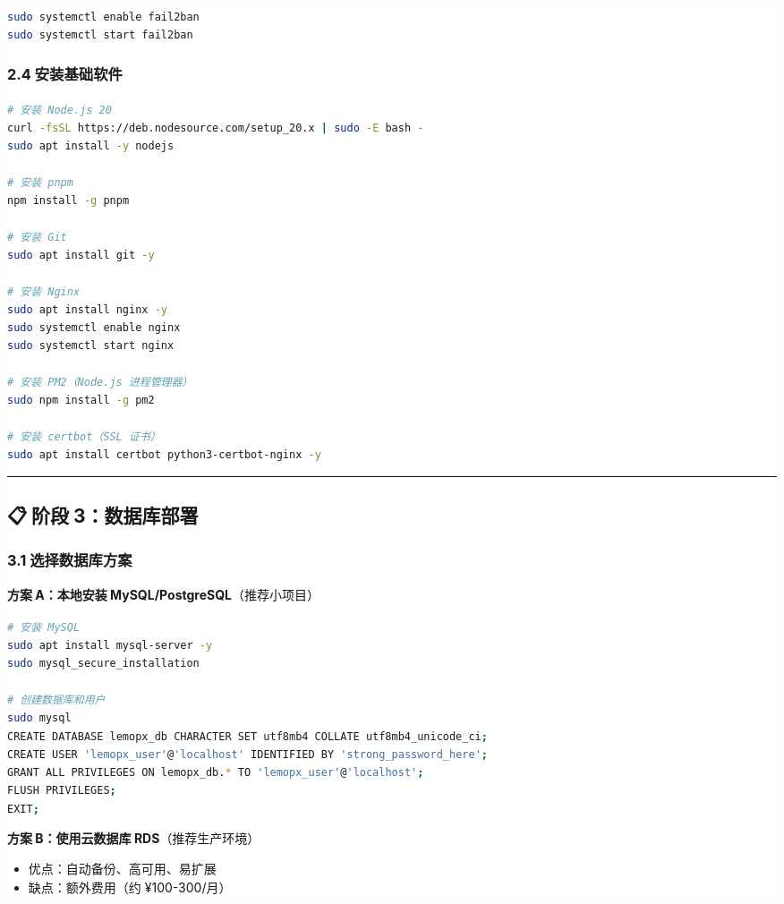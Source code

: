 ```bash
sudo systemctl enable fail2ban
sudo systemctl start fail2ban
```

### 2.4 安装基础软件

```bash
# 安装 Node.js 20
curl -fsSL https://deb.nodesource.com/setup_20.x | sudo -E bash -
sudo apt install -y nodejs

# 安装 pnpm
npm install -g pnpm

# 安装 Git
sudo apt install git -y

# 安装 Nginx
sudo apt install nginx -y
sudo systemctl enable nginx
sudo systemctl start nginx

# 安装 PM2（Node.js 进程管理器）
sudo npm install -g pm2

# 安装 certbot（SSL 证书）
sudo apt install certbot python3-certbot-nginx -y
```

---

## 📋 阶段 3：数据库部署

### 3.1 选择数据库方案

**方案 A：本地安装 MySQL/PostgreSQL**（推荐小项目）
```bash
# 安装 MySQL
sudo apt install mysql-server -y
sudo mysql_secure_installation

# 创建数据库和用户
sudo mysql
CREATE DATABASE lemopx_db CHARACTER SET utf8mb4 COLLATE utf8mb4_unicode_ci;
CREATE USER 'lemopx_user'@'localhost' IDENTIFIED BY 'strong_password_here';
GRANT ALL PRIVILEGES ON lemopx_db.* TO 'lemopx_user'@'localhost';
FLUSH PRIVILEGES;
EXIT;
```

**方案 B：使用云数据库 RDS**（推荐生产环境）
- 优点：自动备份、高可用、易扩展
- 缺点：额外费用（约 ¥100-300/月）
